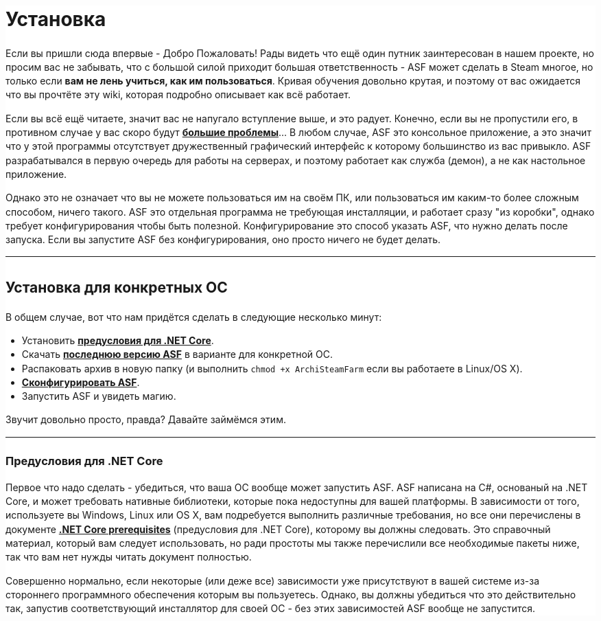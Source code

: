# Установка

Если вы пришли сюда впервые - Добро Пожаловать! Рады видеть что ещё один путник заинтересован в нашем проекте, но просим вас не забывать, что с большой силой приходит большая ответственность - ASF может сделать в Steam многое, но только если **вам не лень учиться, как им пользоваться**. Кривая обучения довольно крутая, и поэтому от вас ожидается что вы прочтёте эту wiki, которая подробно описывает как всё работает.

Если вы всё ещё читаете, значит вас не напугало вступление выше, и это радует. Конечно, если вы не пропустили его, в противном случае у вас скоро будут **[большие проблемы](https://www.youtube.com/watch?v=WJgt6m6njVw)**... В любом случае, ASF это консольное приложение, а это значит что у этой программы отсутствует дружественный графический интерфейс к которому большинство из вас привыкло. ASF разрабатывался в первую очередь для работы на серверах, и поэтому работает как служба (демон), а не как настольное приложение.

Однако это не означает что вы не можете пользоваться им на своём ПК, или пользоваться им каким-то более сложным способом, ничего такого. ASF это отдельная программа не требующая инсталляции, и работает сразу "из коробки", однако требует конфигурирования чтобы быть полезной. Конфигурирование это способ указать ASF, что нужно делать после запуска. Если вы запустите ASF без конфигурирования, оно просто ничего не будет делать.

* * *

## Установка для конкретных ОС

В общем случае, вот что нам придётся сделать в следующие несколько минут:

- Установить **[предусловия для .NET Core](#net-core-prerequisites)**.
- Скачать **[последнюю версию ASF](https://github.com/JustArchiNET/ArchiSteamFarm/releases/latest)** в варианте для конкретной ОС.
- Распаковать архив в новую папку (и выполнить `chmod +x ArchiSteamFarm` если вы работаете в Linux/OS X).
- **[Сконфигурировать ASF](https://github.com/JustArchiNET/ArchiSteamFarm/wiki/Configuration-ru-RU)**.
- Запустить ASF и увидеть магию.

Звучит довольно просто, правда? Давайте займёмся этим.

* * *

### Предусловия для .NET Core

Первое что надо сделать - убедиться, что ваша ОС вообще может запустить ASF. ASF написана на C#, основаный на .NET Core, и может требовать нативные библиотеки, которые пока недоступны для вашей платформы. В зависимости от того, используете вы Windows, Linux или OS X, вам подребуется выполнить различные требования, но все они перечислены в документе **[.NET Core prerequisites](https://docs.microsoft.com/dotnet/core/install/dependencies?tabs=netcore31)** (предусловия для .NET Core), которому вы должны следовать. Это справочный материал, который вам следует использовать, но ради простоты мы также перечислили все необходимые пакеты ниже, так что вам нет нужды читать документ полностью.

Совершенно нормально, если некоторые (или деже все) зависимости уже присутствуют в вашей системе из-за стороннего программного обеспечения которым вы пользуетесь. Однако, вы должны убедиться что это действительно так, запустив соответствующий инсталлятор для своей ОС - без этих зависимостей ASF вообще не запустится.
